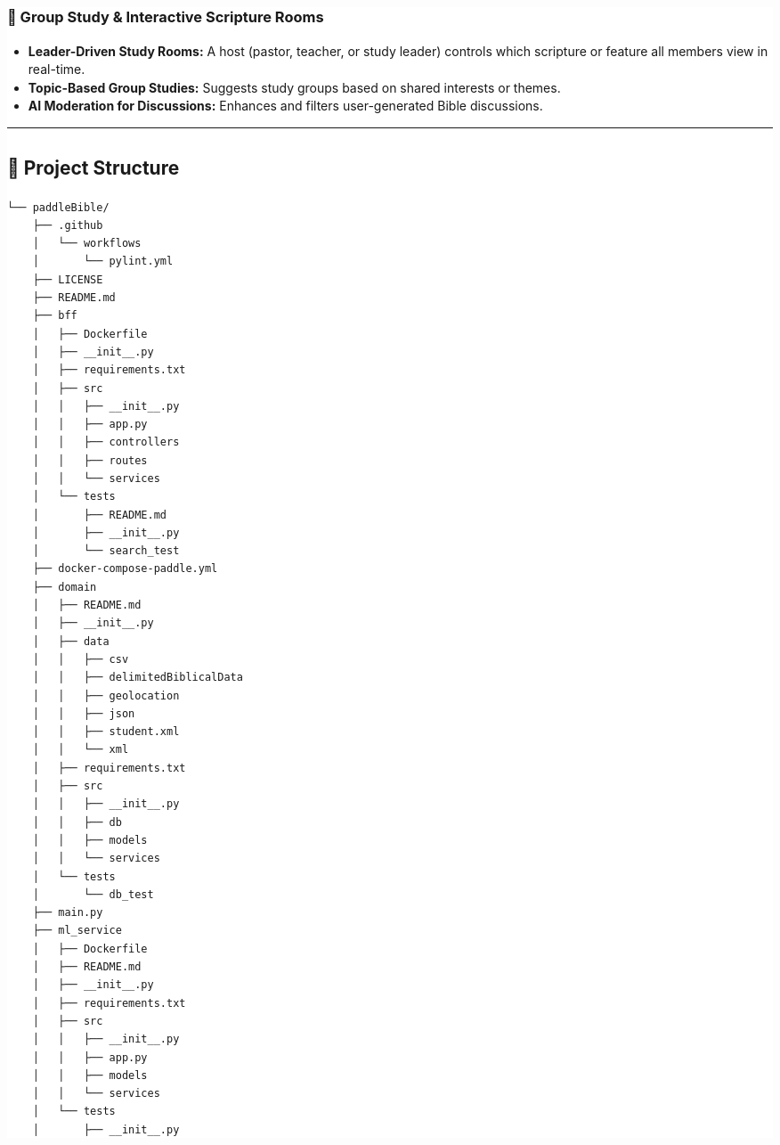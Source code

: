 ### 👥 Group Study & Interactive Scripture Rooms  
- **Leader-Driven Study Rooms:** A host (pastor, teacher, or study leader) controls which scripture or feature all members view in real-time.  
- **Topic-Based Group Studies:** Suggests study groups based on shared interests or themes.  
- **AI Moderation for Discussions:** Enhances and filters user-generated Bible discussions.  


---

## 📁 Project Structure

```sh
└── paddleBible/
    ├── .github
    │   └── workflows
    │       └── pylint.yml
    ├── LICENSE
    ├── README.md
    ├── bff
    │   ├── Dockerfile
    │   ├── __init__.py
    │   ├── requirements.txt
    │   ├── src
    │   │   ├── __init__.py
    │   │   ├── app.py
    │   │   ├── controllers
    │   │   ├── routes
    │   │   └── services
    │   └── tests
    │       ├── README.md
    │       ├── __init__.py
    │       └── search_test
    ├── docker-compose-paddle.yml
    ├── domain
    │   ├── README.md
    │   ├── __init__.py
    │   ├── data
    │   │   ├── csv
    │   │   ├── delimitedBiblicalData
    │   │   ├── geolocation
    │   │   ├── json
    │   │   ├── student.xml
    │   │   └── xml
    │   ├── requirements.txt
    │   ├── src
    │   │   ├── __init__.py
    │   │   ├── db
    │   │   ├── models
    │   │   └── services
    │   └── tests
    │       └── db_test
    ├── main.py
    ├── ml_service
    │   ├── Dockerfile
    │   ├── README.md
    │   ├── __init__.py
    │   ├── requirements.txt
    │   ├── src
    │   │   ├── __init__.py
    │   │   ├── app.py
    │   │   ├── models
    │   │   └── services
    │   └── tests
    │       ├── __init__.py
```